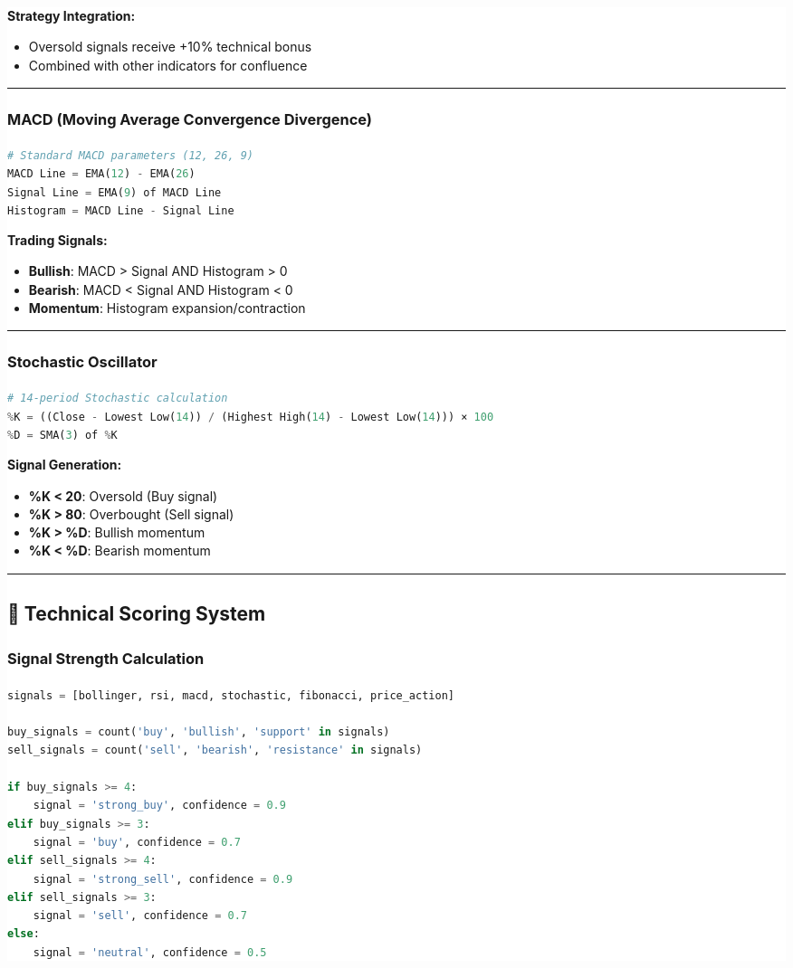 **Strategy Integration:**
- Oversold signals receive +10% technical bonus
- Combined with other indicators for confluence

---

### MACD (Moving Average Convergence Divergence)
```python
# Standard MACD parameters (12, 26, 9)
MACD Line = EMA(12) - EMA(26)
Signal Line = EMA(9) of MACD Line
Histogram = MACD Line - Signal Line
```

**Trading Signals:**
- **Bullish**: MACD > Signal AND Histogram > 0
- **Bearish**: MACD < Signal AND Histogram < 0
- **Momentum**: Histogram expansion/contraction

---

### Stochastic Oscillator
```python
# 14-period Stochastic calculation
%K = ((Close - Lowest Low(14)) / (Highest High(14) - Lowest Low(14))) × 100
%D = SMA(3) of %K
```

**Signal Generation:**
- **%K < 20**: Oversold (Buy signal)
- **%K > 80**: Overbought (Sell signal)
- **%K > %D**: Bullish momentum
- **%K < %D**: Bearish momentum

---

## 🎯 Technical Scoring System

### Signal Strength Calculation
```python
signals = [bollinger, rsi, macd, stochastic, fibonacci, price_action]

buy_signals = count('buy', 'bullish', 'support' in signals)
sell_signals = count('sell', 'bearish', 'resistance' in signals)

if buy_signals >= 4:
    signal = 'strong_buy', confidence = 0.9
elif buy_signals >= 3:
    signal = 'buy', confidence = 0.7
elif sell_signals >= 4:
    signal = 'strong_sell', confidence = 0.9
elif sell_signals >= 3:
    signal = 'sell', confidence = 0.7
else:
    signal = 'neutral', confidence = 0.5
```
